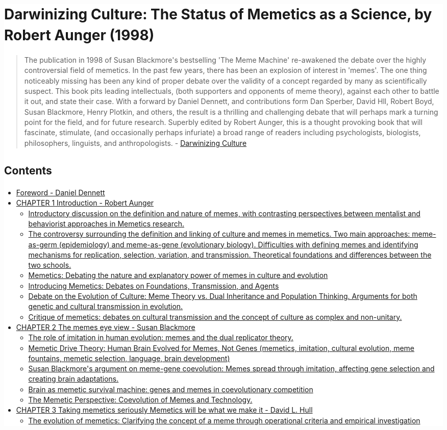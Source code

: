 # Darwinizing Culture: The Status of Memetics as a Science, by Robert Aunger (1998)

> The publication in 1998 of Susan Blackmore's bestselling 'The Meme Machine' re-awakened the debate over the highly controversial field of memetics. In the past few years, there has been an explosion of interest in 'memes'. The one thing noticeably missing has been any kind of proper debate over the validity of a concept regarded by many as scientifically suspect. This book pits leading intellectuals, (both supporters and opponents of meme theory), against each other to battle it out, and state their case. With a forward by Daniel Dennett, and contributions form Dan Sperber, David Hll, Robert Boyd, Susan Blackmore, Henry Plotkin, and others, the result is a thrilling and challenging debate that will perhaps mark a turning point for the field, and for future research. Superbly edited by Robert Aunger, this is a thought provoking book that will fascinate, stimulate, (and occasionally perhaps infuriate) a broad range of readers including psychologists, biologists, philosophers, linguists, and anthropologists. - [Darwinizing Culture](https://www.amazon.com/Darwinizing-Culture-Status-Memetics-Science/dp/0192632442?&tag=cognitivetech-20)

## Contents
- [Foreword - Daniel Dennett](#foreword---daniel-dennett)
- [CHAPTER 1 Introduction - Robert Aunger](#chapter-1-introduction---robert-aunger)
  - [Introductory discussion on the definition and nature of memes, with contrasting perspectives between mentalist and behaviorist approaches in Memetics research.](#introductory-discussion-on-the-definition-and-nature-of-memes-with-contrasting-perspectives-between-mentalist-and-behaviorist-approaches-in-memetics-research)
  - [The controversy surrounding the definition and linking of culture and memes in memetics. Two main approaches: meme-as-germ (epidemiology) and meme-as-gene (evolutionary biology). Difficulties with defining memes and identifying mechanisms for replication, selection, variation, and transmission. Theoretical foundations and differences between the two schools.](#the-controversy-surrounding-the-definition-and-linking-of-culture-and-memes-in-memetics-two-main-approaches-meme-as-germ-epidemiology-and-meme-as-gene-evolutionary-biology-difficulties-with-defining-memes-and-identifying-mechanisms-for-replication-selection-variation-and-transmission-theoretical-foundations-and-differences-between-the-two-schools)
  - [Memetics: Debating the nature and explanatory power of memes in culture and evolution](#memetics-debating-the-nature-and-explanatory-power-of-memes-in-culture-and-evolution)
  - [Introducing Memetics: Debates on Foundations, Transmission, and Agents](#introducing-memetics-debates-on-foundations-transmission-and-agents)
  - [Debate on the Evolution of Culture: Meme Theory vs. Dual Inheritance and Population Thinking. Arguments for both genetic and cultural transmission in evolution.](#debate-on-the-evolution-of-culture-meme-theory-vs-dual-inheritance-and-population-thinking-arguments-for-both-genetic-and-cultural-transmission-in-evolution)
  - [Critique of memetics: debates on cultural transmission and the concept of culture as complex and non-unitary.](#critique-of-memetics-debates-on-cultural-transmission-and-the-concept-of-culture-as-complex-and-non-unitary)
- [CHAPTER 2 The memes eye view - Susan Blackmore](#chapter-2-the-memes-eye-view---susan-blackmore)
  - [The role of imitation in human evolution: memes and the dual replicator theory.](#the-role-of-imitation-in-human-evolution-memes-and-the-dual-replicator-theory)
  - [Memetic Drive Theory: Human Brain Evolved for Memes, Not Genes (memetics, imitation, cultural evolution, meme fountains, memetic selection, language, brain development)](#memetic-drive-theory-human-brain-evolved-for-memes-not-genes-memetics-imitation-cultural-evolution-meme-fountains-memetic-selection-language-brain-development)
  - [Susan Blackmore's argument on meme-gene coevolution: Memes spread through imitation, affecting gene selection and creating brain adaptations.](#susan-blackmores-argument-on-meme-gene-coevolution-memes-spread-through-imitation-affecting-gene-selection-and-creating-brain-adaptations)
  - [Brain as memetic survival machine: genes and memes in coevolutionary competition](#brain-as-memetic-survival-machine-genes-and-memes-in-coevolutionary-competition)
  - [The Memetic Perspective: Coevolution of Memes and Technology.](#the-memetic-perspective-coevolution-of-memes-and-technology)
- [CHAPTER 3 Taking memetics seriously Memetics will be what we make it - David L. Hull](#chapter-3-taking-memetics-seriously-memetics-will-be-what-we-make-it---david-l-hull)
  - [The evolution of memetics: Clarifying the concept of a meme through operational criteria and empirical investigation](#the-evolution-of-memetics-clarifying-the-concept-of-a-meme-through-operational-criteria-and-empirical-investigation)